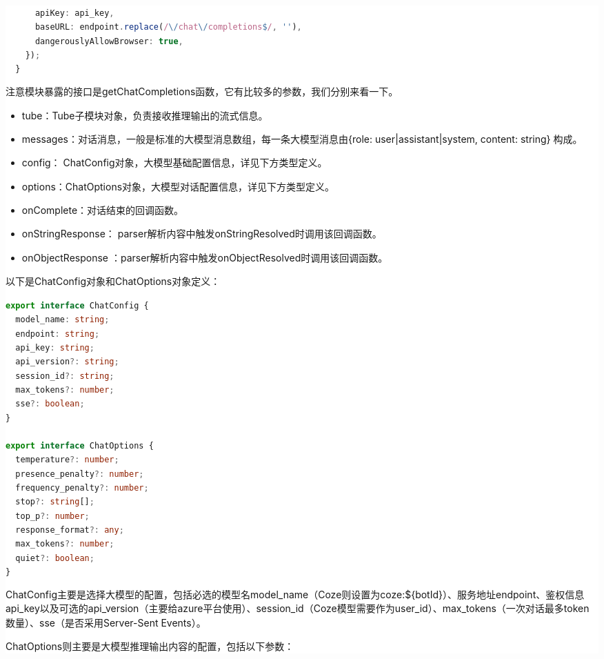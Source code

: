 ```typescript
      apiKey: api_key,
      baseURL: endpoint.replace(/\/chat\/completions$/, ''),
      dangerouslyAllowBrowser: true,
    });
  }

```

注意模块暴露的接口是getChatCompletions函数，它有比较多的参数，我们分别来看一下。

- tube：Tube子模块对象，负责接收推理输出的流式信息。

- messages：对话消息，一般是标准的大模型消息数组，每一条大模型消息由{role: user\|assistant\|system, content: string} 构成。

- config： ChatConfig对象，大模型基础配置信息，详见下方类型定义。

- options：ChatOptions对象，大模型对话配置信息，详见下方类型定义。

- onComplete：对话结束的回调函数。

- onStringResponse： parser解析内容中触发onStringResolved时调用该回调函数。

- onObjectResponse ：parser解析内容中触发onObjectResolved时调用该回调函数。


以下是ChatConfig对象和ChatOptions对象定义：

```typescript
export interface ChatConfig {
  model_name: string;
  endpoint: string;
  api_key: string;
  api_version?: string;
  session_id?: string;
  max_tokens?: number;
  sse?: boolean;
}

export interface ChatOptions {
  temperature?: number;
  presence_penalty?: number;
  frequency_penalty?: number;
  stop?: string[];
  top_p?: number;
  response_format?: any;
  max_tokens?: number;
  quiet?: boolean;
}

```

ChatConfig主要是选择大模型的配置，包括必选的模型名model\_name（Coze则设置为coze:${botId}）、服务地址endpoint、鉴权信息api\_key以及可选的api\_version（主要给azure平台使用）、session\_id（Coze模型需要作为user\_id）、max\_tokens（一次对话最多token数量）、sse（是否采用Server-Sent Events）。

ChatOptions则主要是大模型推理输出内容的配置，包括以下参数：
